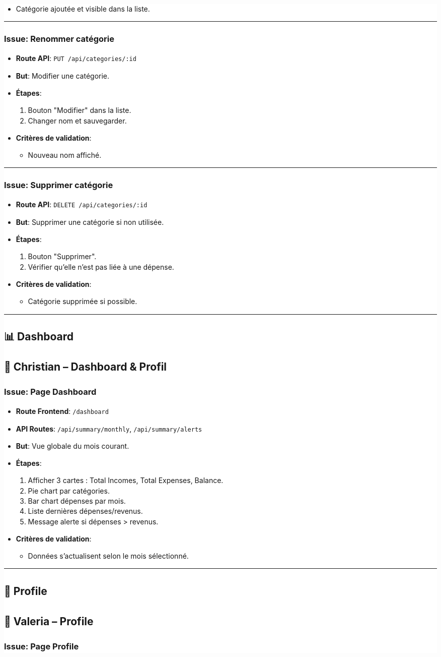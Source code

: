   * Catégorie ajoutée et visible dans la liste.

---

### **Issue: Renommer catégorie**

* **Route API**: `PUT /api/categories/:id`
* **But**: Modifier une catégorie.
* **Étapes**:

  1. Bouton "Modifier" dans la liste.
  2. Changer nom et sauvegarder.
* **Critères de validation**:

  * Nouveau nom affiché.

---

### **Issue: Supprimer catégorie**

* **Route API**: `DELETE /api/categories/:id`
* **But**: Supprimer une catégorie si non utilisée.
* **Étapes**:

  1. Bouton "Supprimer".
  2. Vérifier qu’elle n’est pas liée à une dépense.
* **Critères de validation**:

  * Catégorie supprimée si possible.

---

## 📊 Dashboard
## 👤 **Christian – Dashboard & Profil**
### **Issue: Page Dashboard**

* **Route Frontend**: `/dashboard`
* **API Routes**: `/api/summary/monthly`, `/api/summary/alerts`
* **But**: Vue globale du mois courant.
* **Étapes**:

  1. Afficher 3 cartes : Total Incomes, Total Expenses, Balance.
  2. Pie chart par catégories.
  3. Bar chart dépenses par mois.
  4. Liste dernières dépenses/revenus.
  5. Message alerte si dépenses > revenus.
* **Critères de validation**:

  * Données s’actualisent selon le mois sélectionné.

---

## 👤 Profile
## 👤 **Valeria – Profile**
### **Issue: Page Profile**
